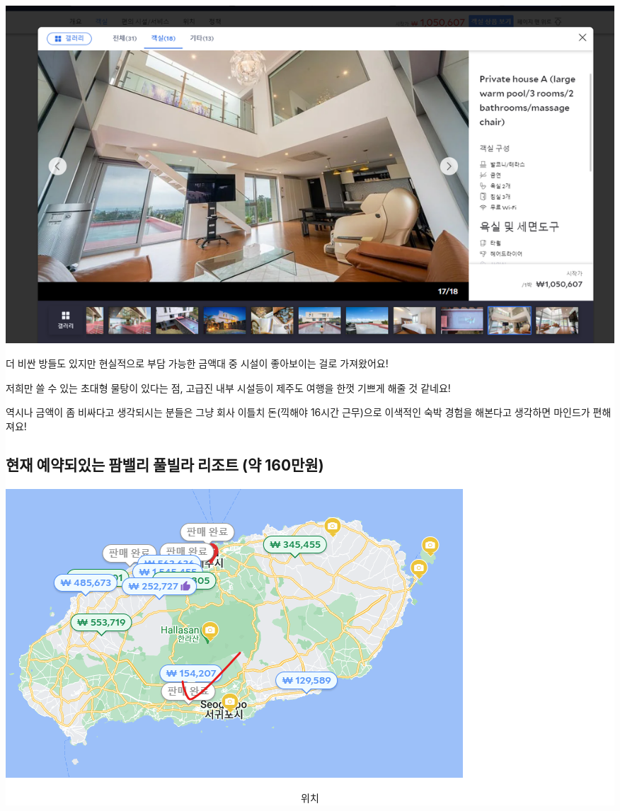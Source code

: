 ![Alt text](/images/image-56.png)

더 비싼 방들도 있지만 현실적으로 부담 가능한 금액대 중 시설이 좋아보이는 걸로 가져왔어요!

저희만 쓸 수 있는 초대형 물탕이 있다는 점, 고급진 내부 시설등이 제주도 여행을 한껏 기쁘게 해줄 것 같네요!

역시나 금액이 좀 비싸다고 생각되시는 분들은 그냥 회사 이틀치 돈(끽해야 16시간 근무)으로 이색적인 숙박 경험을 해본다고 생각하면 마인드가 편해져요!


## 현재 예약되있는 팜밸리 풀빌라 리조트 (약 160만원)

![Alt text](/images/image-60.png)
<div align="center" markdown="1">
위치
</div>
